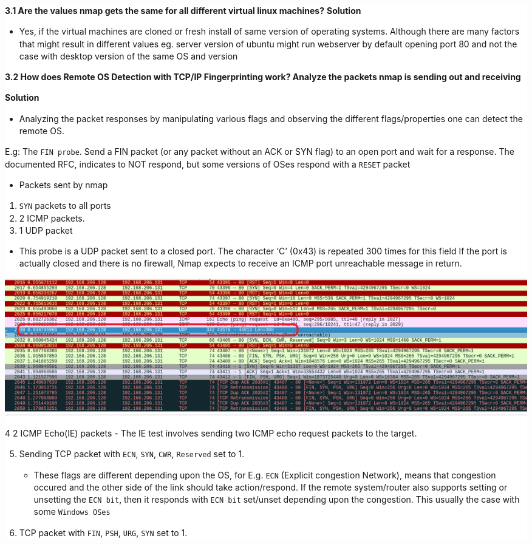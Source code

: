 __3.1 Are the values nmap gets the same for all different virtual linux machines?__
__Solution__

- Yes, if the virtual machines are cloned or fresh install of same version of operating systems. Although there are many factors that might result in  different values eg. server version of ubuntu might run webserver by default opening port 80 and not the case with desktop version of the same OS and version


__3.2 How does Remote OS Detection with TCP/IP Fingerprinting work? Analyze the packets nmap is sending out and receiving__

__Solution__

- Analyzing the packet responses by manipulating various flags and observing the different flags/properties one can detect the remote OS.

E.g: The `FIN probe`. Send a FIN packet (or any packet without an
    ACK or SYN flag) to an open port and wait for a response.  The
    documented  RFC, indicates to NOT respond, but some versions of OSes respond with a `RESET` packet


- Packets sent by nmap

1. `SYN` packets to all ports
2. 2 ICMP packets.
3. 1 UDP packet
 - This probe is a UDP packet sent to a closed port. The character ‘C’ (0x43) is repeated 300 times for this field If the port is actually closed and there is no firewall, Nmap expects to receive an ICMP port unreachable message in return.

![nmap_udp](images/nmap_udp.png)

4 2 ICMP Echo(IE) packets 
    - The IE test involves sending two ICMP echo request packets to the target. 

5. Sending TCP packet with `ECN`, `SYN`,  `CWR`, `Reserved` set to 1.
    - These flags are different depending upon the OS, for E.g. `ECN` (Explicit congestion Network), means that congestion occured and the other side of the link should take action/respond. If the remote system/router also supports setting or unsetting the `ECN bit`, then it responds with `ECN bit` set/unset depending upon the congestion. This usually the case with some `Windows OSes`

6. TCP packet with `FIN`, `PSH`, `URG`, `SYN` set to 1.


